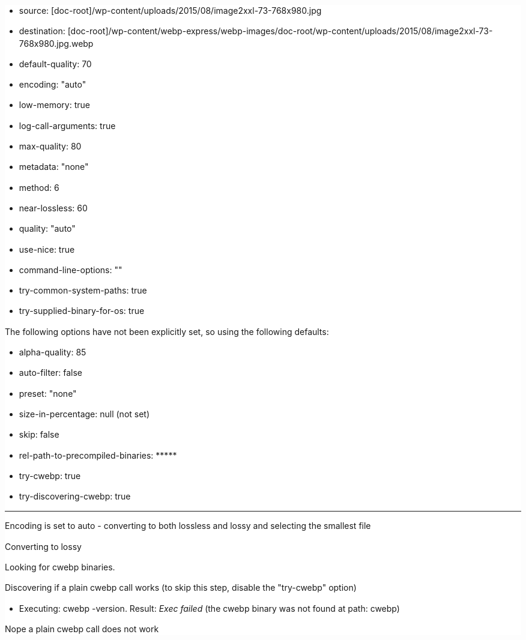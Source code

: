 - source: [doc-root]/wp-content/uploads/2015/08/image2xxl-73-768x980.jpg

- destination: [doc-root]/wp-content/webp-express/webp-images/doc-root/wp-content/uploads/2015/08/image2xxl-73-768x980.jpg.webp

- default-quality: 70

- encoding: "auto"

- low-memory: true

- log-call-arguments: true

- max-quality: 80

- metadata: "none"

- method: 6

- near-lossless: 60

- quality: "auto"

- use-nice: true

- command-line-options: ""

- try-common-system-paths: true

- try-supplied-binary-for-os: true


The following options have not been explicitly set, so using the following defaults:

- alpha-quality: 85

- auto-filter: false

- preset: "none"

- size-in-percentage: null (not set)

- skip: false

- rel-path-to-precompiled-binaries: *****

- try-cwebp: true

- try-discovering-cwebp: true

------------


Encoding is set to auto - converting to both lossless and lossy and selecting the smallest file


Converting to lossy

Looking for cwebp binaries.

Discovering if a plain cwebp call works (to skip this step, disable the "try-cwebp" option)

- Executing: cwebp -version. Result: *Exec failed* (the cwebp binary was not found at path: cwebp)

Nope a plain cwebp call does not work
